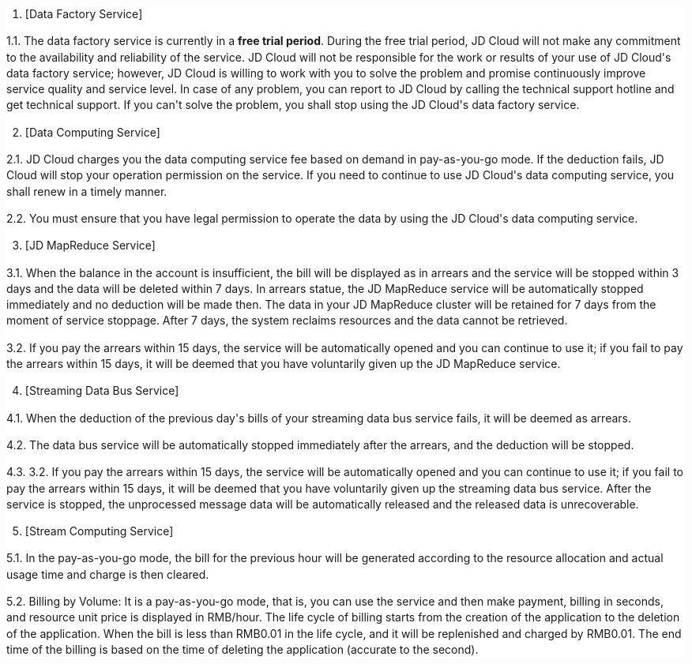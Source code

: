 1. [Data Factory Service]

1.1. The data factory service is currently in a **free trial period**. During the free trial period, JD Cloud will not make any commitment to the availability and reliability of the service. JD Cloud will not be responsible for the work or results of your use of JD Cloud's data factory service; however, JD Cloud is willing to work with you to solve the problem and promise continuously improve service quality and service level. In case of any problem, you can report to JD Cloud by calling the technical support hotline and get technical support. If you can't solve the problem, you shall stop using the JD Cloud's data factory service.

 

2. [Data Computing Service]

2.1. JD Cloud charges you the data computing service fee based on demand in pay-as-you-go mode. If the deduction fails, JD Cloud will stop your operation permission on the service. If you need to continue to use JD Cloud's data computing service, you shall renew in a timely manner.

2.2. You must ensure that you have legal permission to operate the data by using the JD Cloud's data computing service.

 

3. [JD MapReduce Service]

3.1. When the balance in the account is insufficient, the bill will be displayed as in arrears and the service will be stopped within 3 days and the data will be deleted within 7 days. In arrears statue, the JD MapReduce service will be automatically stopped immediately and no deduction will be made then. The data in your JD MapReduce cluster will be retained for 7 days from the moment of service stoppage. After 7 days, the system reclaims resources and the data cannot be retrieved.

3.2. If you pay the arrears within 15 days, the service will be automatically opened and you can continue to use it; if you fail to pay the arrears within 15 days, it will be deemed that you have voluntarily given up the JD MapReduce service.

 

4. [Streaming Data Bus Service]

4.1. When the deduction of the previous day's bills of your streaming data bus service fails, it will be deemed as arrears.

4.2. The data bus service will be automatically stopped immediately after the arrears, and the deduction will be stopped.

4.3. 3.2. If you pay the arrears within 15 days, the service will be automatically opened and you can continue to use it; if you fail to pay the arrears within 15 days, it will be deemed that you have voluntarily given up the streaming data bus service. After the service is stopped, the unprocessed message data will be automatically released and the released data is unrecoverable.

 

5. [Stream Computing Service]

5.1. In the pay-as-you-go mode, the bill for the previous hour will be generated according to the resource allocation and actual usage time and charge is then cleared.

5.2. Billing by Volume: It is a pay-as-you-go mode, that is, you can use the service and then make payment, billing in seconds, and resource unit price is displayed in RMB/hour. The life cycle of billing starts from the creation of the application to the deletion of the application. When the bill is less than RMB0.01 in the life cycle, and it will be replenished and charged by RMB0.01. The end time of the billing is based on the time of deleting the application (accurate to the second).

